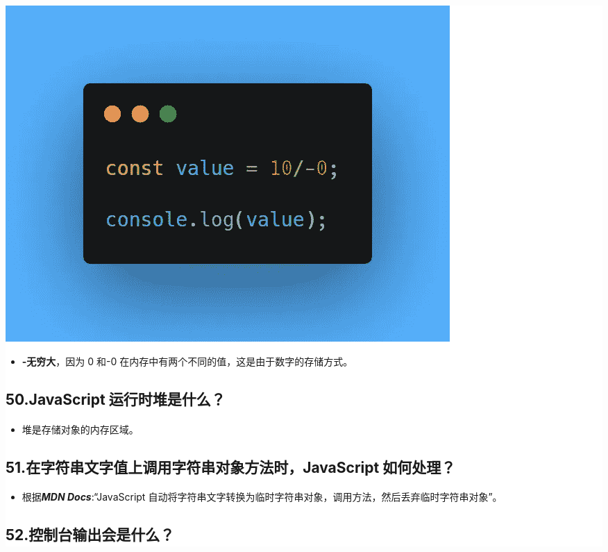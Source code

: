 ![](img/456a0ba9ec6308bf6bfed9f77461a1b2.png)

*   **-无穷大**，因为 0 和-0 在内存中有两个不同的值，这是由于数字的存储方式。

## 50.JavaScript 运行时堆是什么？

*   堆是存储对象的内存区域。

## 51.在字符串文字值上调用字符串对象方法时，JavaScript 如何处理？

*   根据***MDN Docs***:“JavaScript 自动将字符串文字转换为临时字符串对象，调用方法，然后丢弃临时字符串对象”。

## 52.控制台输出会是什么？
